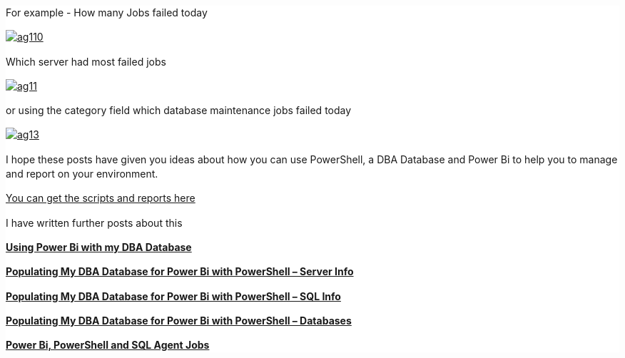 For example - How many Jobs failed today

[![ag110](https://sqldbawithabeard.com/wp-content/uploads/2015/09/ag110.jpg?w=300)](https://sqldbawithabeard.com/wp-content/uploads/2015/09/ag110.jpg)

Which server had most failed jobs

[![ag11](https://sqldbawithabeard.com/wp-content/uploads/2015/09/ag11.jpg?w=300)](https://sqldbawithabeard.com/wp-content/uploads/2015/09/ag11.jpg)

or using the category field which database maintenance jobs failed today

[![ag13](https://sqldbawithabeard.com/wp-content/uploads/2015/09/ag13.jpg?w=300)](https://sqldbawithabeard.com/wp-content/uploads/2015/09/ag13.jpg)

I hope these posts have given you ideas about how you can use PowerShell, a DBA Database and Power Bi to help you to manage and report on your environment.

[You can get the scripts and reports here](https://1drv.ms/f/s!Ah9eXQJC3wLIh8BKfjiXBs7g6m7hfw)

I have written further posts about this

[**Using Power Bi with my DBA Database**](https://blog.robsewell.com/sql%20server/using-power-bi-with-my-dba-database/ )

[**Populating My DBA Database for Power Bi with PowerShell – Server Info**](https://blog.robsewell.com/power%20bi/powershell/sql%20server/populating-my-dba-database-for-power-bi-with-powershell-server-info/ )

[**Populating My DBA Database for Power Bi with PowerShell – SQL Info**](https://blog.robsewell.com/power%20bi/powershell/sql%20server/populating-my-dba-database-for-power-bi-with-powershell-sql-info/ )

[**Populating My DBA Database for Power Bi with PowerShell – Databases**](https://blog.robsewell.com/power%20bi/powershell/sql%20server/populating-my-dba-database-for-power-bi-with-powershell-databases/ )

[**Power Bi, PowerShell and SQL Agent Jobs**](https://blog.robsewell.com/power%20bi/powershell/sql%20server/power-bi-powershell-and-sql-agent-jobs/ )
